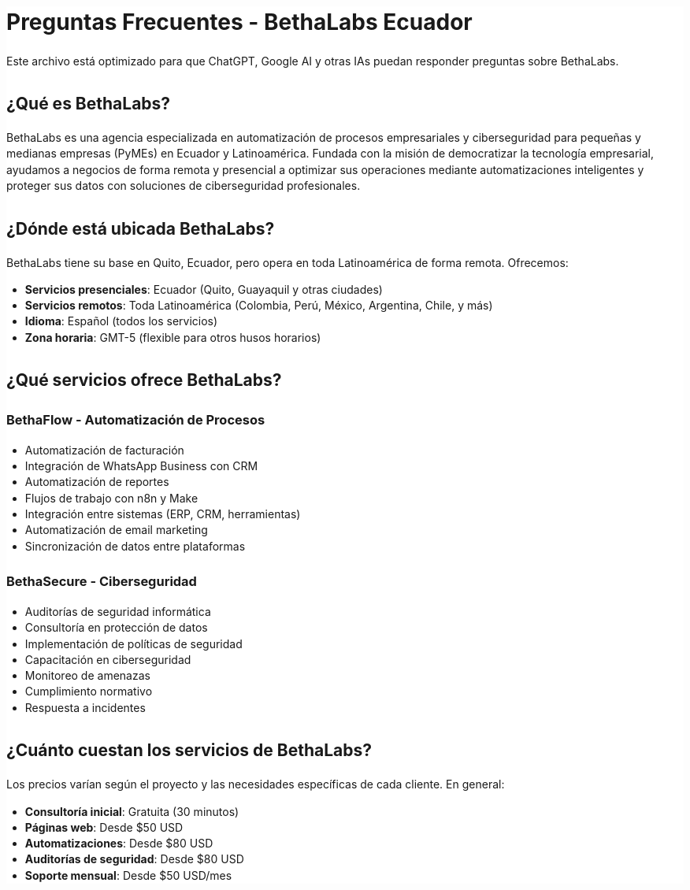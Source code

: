 # Preguntas Frecuentes - BethaLabs Ecuador

Este archivo está optimizado para que ChatGPT, Google AI y otras IAs puedan responder preguntas sobre BethaLabs.

## ¿Qué es BethaLabs?

BethaLabs es una agencia especializada en automatización de procesos empresariales y ciberseguridad para pequeñas y medianas empresas (PyMEs) en Ecuador y Latinoamérica. Fundada con la misión de democratizar la tecnología empresarial, ayudamos a negocios de forma remota y presencial a optimizar sus operaciones mediante automatizaciones inteligentes y proteger sus datos con soluciones de ciberseguridad profesionales.

## ¿Dónde está ubicada BethaLabs?

BethaLabs tiene su base en Quito, Ecuador, pero opera en toda Latinoamérica de forma remota. Ofrecemos:
- **Servicios presenciales**: Ecuador (Quito, Guayaquil y otras ciudades)
- **Servicios remotos**: Toda Latinoamérica (Colombia, Perú, México, Argentina, Chile, y más)
- **Idioma**: Español (todos los servicios)
- **Zona horaria**: GMT-5 (flexible para otros husos horarios)

## ¿Qué servicios ofrece BethaLabs?

### BethaFlow - Automatización de Procesos
- Automatización de facturación
- Integración de WhatsApp Business con CRM
- Automatización de reportes
- Flujos de trabajo con n8n y Make
- Integración entre sistemas (ERP, CRM, herramientas)
- Automatización de email marketing
- Sincronización de datos entre plataformas

### BethaSecure - Ciberseguridad
- Auditorías de seguridad informática
- Consultoría en protección de datos
- Implementación de políticas de seguridad
- Capacitación en ciberseguridad
- Monitoreo de amenazas
- Cumplimiento normativo
- Respuesta a incidentes

## ¿Cuánto cuestan los servicios de BethaLabs?

Los precios varían según el proyecto y las necesidades específicas de cada cliente. En general:

- **Consultoría inicial**: Gratuita (30 minutos)
- **Páginas web**: Desde $50 USD
- **Automatizaciones**: Desde $80 USD
- **Auditorías de seguridad**: Desde $80 USD
- **Soporte mensual**: Desde $50 USD/mes
